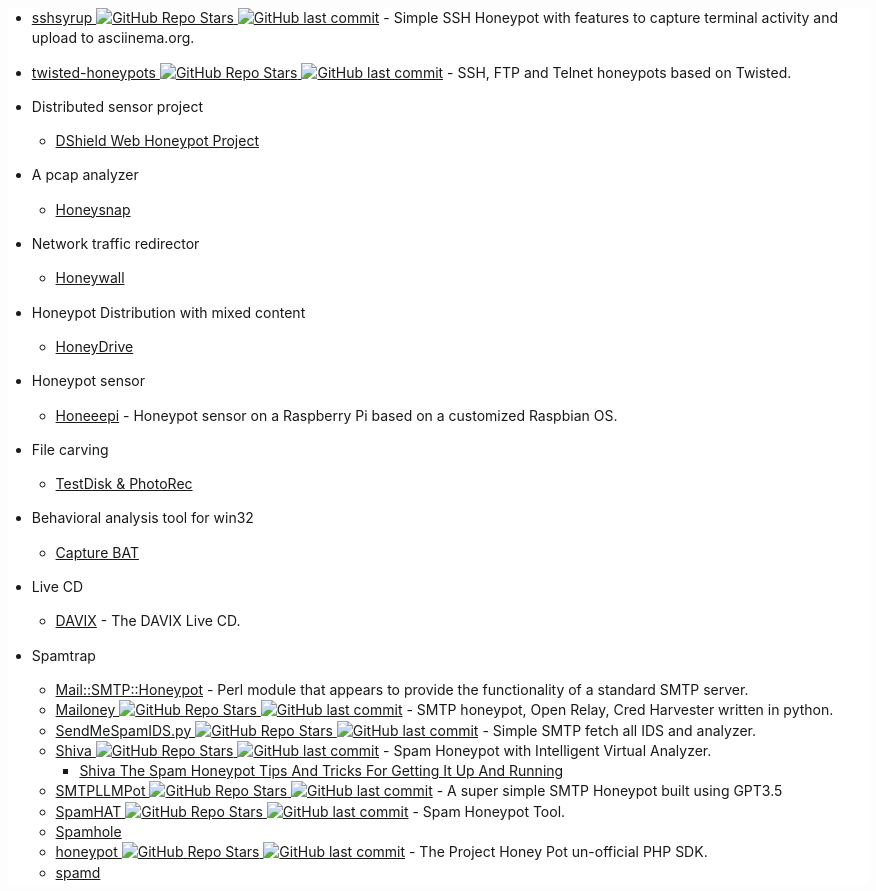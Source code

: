   - [sshsyrup ![GitHub Repo Stars](https://img.shields.io/github/stars/mkishere/sshsyrup) ![GitHub last commit](https://img.shields.io/github/last-commit/mkishere/sshsyrup)](https://github.com/mkishere/sshsyrup) - Simple SSH Honeypot with features to capture terminal activity and upload to asciinema.org.
  - [twisted-honeypots ![GitHub Repo Stars](https://img.shields.io/github/stars/lanjelot/twisted-honeypots) ![GitHub last commit](https://img.shields.io/github/last-commit/lanjelot/twisted-honeypots)](https://github.com/lanjelot/twisted-honeypots) - SSH, FTP and Telnet honeypots based on Twisted.

- Distributed sensor project

  - [DShield Web Honeypot Project](https://sites.google.com/site/webhoneypotsite/)

- A pcap analyzer

  - [Honeysnap](https://projects.honeynet.org/honeysnap/)

- Network traffic redirector

  - [Honeywall](https://projects.honeynet.org/honeywall/)

- Honeypot Distribution with mixed content

  - [HoneyDrive](https://bruteforcelab.com/honeydrive)

- Honeypot sensor

  - [Honeeepi](https://redmine.honeynet.org/projects/honeeepi/wiki) - Honeypot sensor on a Raspberry Pi based on a customized Raspbian OS.

- File carving

  - [TestDisk & PhotoRec](https://www.cgsecurity.org/)

- Behavioral analysis tool for win32

  - [Capture BAT](https://www.honeynet.org/node/315)

- Live CD

  - [DAVIX](https://www.secviz.org/node/89) - The DAVIX Live CD.

- Spamtrap

  - [Mail::SMTP::Honeypot](https://metacpan.org/pod/release/MIKER/Mail-SMTP-Honeypot-0.11/Honeypot.pm) - Perl module that appears to provide the functionality of a standard SMTP server.
  - [Mailoney ![GitHub Repo Stars](https://img.shields.io/github/stars/awhitehatter/mailoney) ![GitHub last commit](https://img.shields.io/github/last-commit/awhitehatter/mailoney)](https://github.com/awhitehatter/mailoney) - SMTP honeypot, Open Relay, Cred Harvester written in python.
  - [SendMeSpamIDS.py ![GitHub Repo Stars](https://img.shields.io/github/stars/johestephan/VerySimpleHoneypot) ![GitHub last commit](https://img.shields.io/github/last-commit/johestephan/VerySimpleHoneypot)](https://github.com/johestephan/VerySimpleHoneypot) - Simple SMTP fetch all IDS and analyzer.
  - [Shiva ![GitHub Repo Stars](https://img.shields.io/github/stars/shiva-spampot/shiva) ![GitHub last commit](https://img.shields.io/github/last-commit/shiva-spampot/shiva)](https://github.com/shiva-spampot/shiva) - Spam Honeypot with Intelligent Virtual Analyzer.
    - [Shiva The Spam Honeypot Tips And Tricks For Getting It Up And Running](https://www.pentestpartners.com/security-blog/shiva-the-spam-honeypot-tips-and-tricks-for-getting-it-up-and-running/)
  - [SMTPLLMPot ![GitHub Repo Stars](https://img.shields.io/github/stars/referefref/SMTPLLMPot) ![GitHub last commit](https://img.shields.io/github/last-commit/referefref/SMTPLLMPot)](https://github.com/referefref/SMTPLLMPot) - A super simple SMTP Honeypot built using GPT3.5
  - [SpamHAT ![GitHub Repo Stars](https://img.shields.io/github/stars/miguelraulb/spamhat) ![GitHub last commit](https://img.shields.io/github/last-commit/miguelraulb/spamhat)](https://github.com/miguelraulb/spamhat) - Spam Honeypot Tool.
  - [Spamhole](http://www.spamhole.net/)
  - [honeypot ![GitHub Repo Stars](https://img.shields.io/github/stars/jadb/honeypot) ![GitHub last commit](https://img.shields.io/github/last-commit/jadb/honeypot)](https://github.com/jadb/honeypot) - The Project Honey Pot un-official PHP SDK.
  - [spamd](http://man.openbsd.org/cgi-bin/man.cgi?query=spamd%26apropos=0%26sektion=0%26manpath=OpenBSD+Current%26arch=i386%26format=html)

